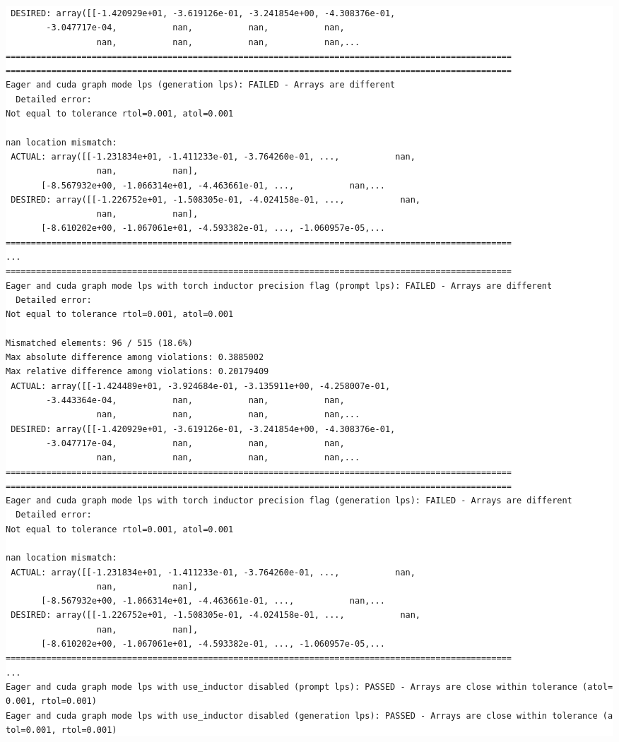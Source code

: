 ```
 DESIRED: array([[-1.420929e+01, -3.619126e-01, -3.241854e+00, -4.308376e-01,
        -3.047717e-04,           nan,           nan,           nan,
                  nan,           nan,           nan,           nan,...
====================================================================================================
====================================================================================================
Eager and cuda graph mode lps (generation lps): FAILED - Arrays are different
  Detailed error: 
Not equal to tolerance rtol=0.001, atol=0.001

nan location mismatch:
 ACTUAL: array([[-1.231834e+01, -1.411233e-01, -3.764260e-01, ...,           nan,
                  nan,           nan],
       [-8.567932e+00, -1.066314e+01, -4.463661e-01, ...,           nan,...
 DESIRED: array([[-1.226752e+01, -1.508305e-01, -4.024158e-01, ...,           nan,
                  nan,           nan],
       [-8.610202e+00, -1.067061e+01, -4.593382e-01, ..., -1.060957e-05,...
====================================================================================================
...
====================================================================================================
Eager and cuda graph mode lps with torch inductor precision flag (prompt lps): FAILED - Arrays are different
  Detailed error: 
Not equal to tolerance rtol=0.001, atol=0.001

Mismatched elements: 96 / 515 (18.6%)
Max absolute difference among violations: 0.3885002
Max relative difference among violations: 0.20179409
 ACTUAL: array([[-1.424489e+01, -3.924684e-01, -3.135911e+00, -4.258007e-01,
        -3.443364e-04,           nan,           nan,           nan,
                  nan,           nan,           nan,           nan,...
 DESIRED: array([[-1.420929e+01, -3.619126e-01, -3.241854e+00, -4.308376e-01,
        -3.047717e-04,           nan,           nan,           nan,
                  nan,           nan,           nan,           nan,...
====================================================================================================
====================================================================================================
Eager and cuda graph mode lps with torch inductor precision flag (generation lps): FAILED - Arrays are different
  Detailed error: 
Not equal to tolerance rtol=0.001, atol=0.001

nan location mismatch:
 ACTUAL: array([[-1.231834e+01, -1.411233e-01, -3.764260e-01, ...,           nan,
                  nan,           nan],
       [-8.567932e+00, -1.066314e+01, -4.463661e-01, ...,           nan,...
 DESIRED: array([[-1.226752e+01, -1.508305e-01, -4.024158e-01, ...,           nan,
                  nan,           nan],
       [-8.610202e+00, -1.067061e+01, -4.593382e-01, ..., -1.060957e-05,...
====================================================================================================
...
Eager and cuda graph mode lps with use_inductor disabled (prompt lps): PASSED - Arrays are close within tolerance (atol=0.001, rtol=0.001)
Eager and cuda graph mode lps with use_inductor disabled (generation lps): PASSED - Arrays are close within tolerance (atol=0.001, rtol=0.001)
```
